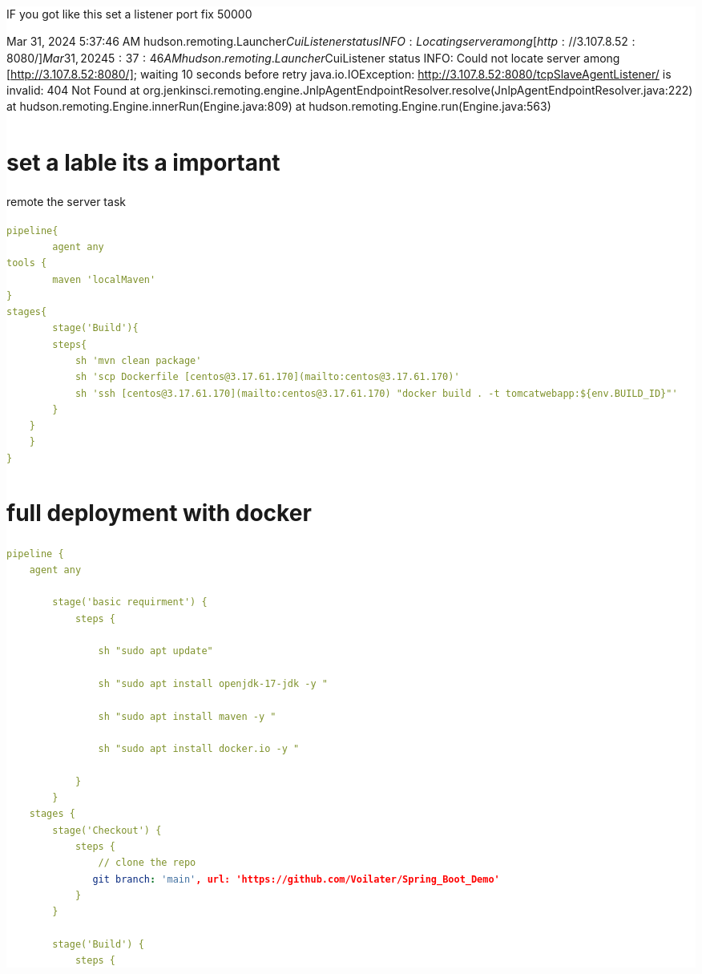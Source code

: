 IF you got like this set a listener port fix 50000 

Mar 31, 2024 5:37:46 AM hudson.remoting.Launcher$CuiListener status
INFO: Locating server among [http://3.107.8.52:8080/]
Mar 31, 2024 5:37:46 AM hudson.remoting.Launcher$CuiListener status
INFO: Could not locate server among [http://3.107.8.52:8080/]; waiting 10 seconds before retry
java.io.IOException: http://3.107.8.52:8080/tcpSlaveAgentListener/ is invalid: 404 Not Found
at org.jenkinsci.remoting.engine.JnlpAgentEndpointResolver.resolve(JnlpAgentEndpointResolver.java:222)
at hudson.remoting.Engine.innerRun(Engine.java:809)
at hudson.remoting.Engine.run(Engine.java:563)

# set a lable its a important

remote the server task

```yaml
pipeline{
		agent any
tools {
		maven 'localMaven'
}
stages{
		stage('Build'){
		steps{
			sh 'mvn clean package'
			sh 'scp Dockerfile [centos@3.17.61.170](mailto:centos@3.17.61.170)'
			sh 'ssh [centos@3.17.61.170](mailto:centos@3.17.61.170) "docker build . -t tomcatwebapp:${env.BUILD_ID}"'
		}
	}
	}
}
```

# full deployment with docker

```yaml
pipeline {
    agent any

        stage('basic requirment') {
            steps {
             
                sh "sudo apt update"
            
                sh "sudo apt install openjdk-17-jdk -y "
                
                sh "sudo apt install maven -y "
                
                sh "sudo apt install docker.io -y "
               
            }
        }
    stages {
        stage('Checkout') {
            steps {
                // clone the repo
               git branch: 'main', url: 'https://github.com/Voilater/Spring_Boot_Demo'
            }
        }

        stage('Build') {
            steps {
```